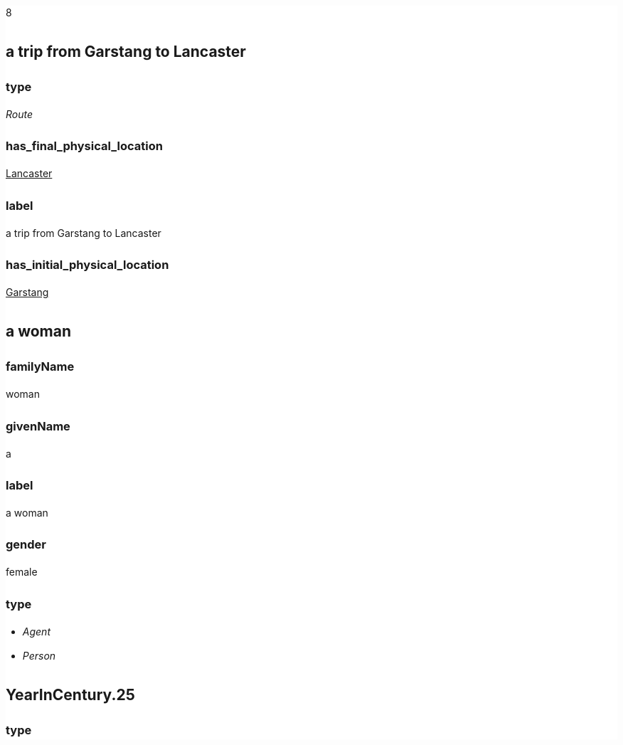 
8

## a trip from Garstang to Lancaster

### type


*Route*

### has_final_physical_location


[Lancaster](#Lancaster)

### label


a trip from Garstang to Lancaster

### has_initial_physical_location


[Garstang](#Garstang)

## a woman

### familyName


woman

### givenName


a

### label


a woman

### gender


female

### type

 - *Agent*

 - *Person*

## YearInCentury.25

### type
